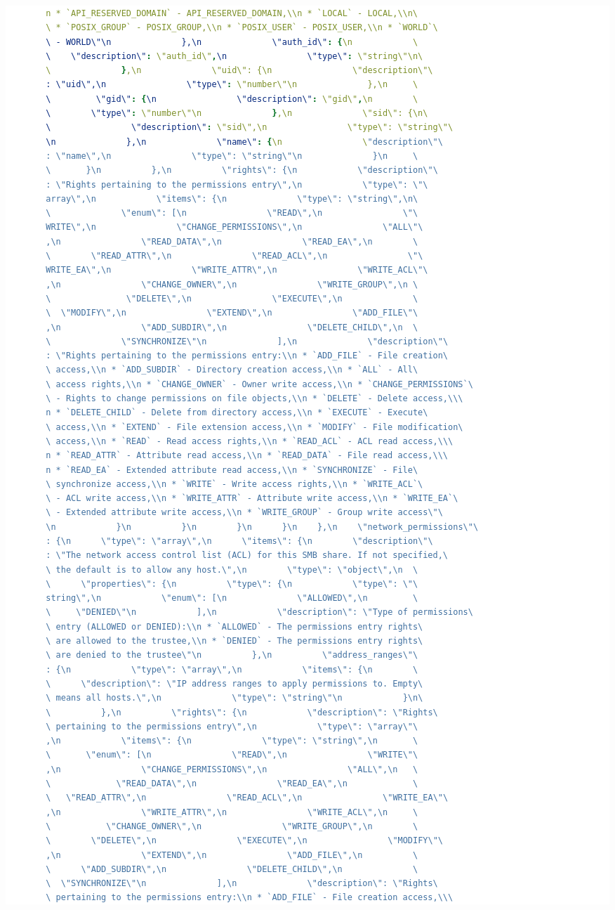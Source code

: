 ```yaml
        n * `API_RESERVED_DOMAIN` - API_RESERVED_DOMAIN,\\n * `LOCAL` - LOCAL,\\n\
        \ * `POSIX_GROUP` - POSIX_GROUP,\\n * `POSIX_USER` - POSIX_USER,\\n * `WORLD`\
        \ - WORLD\"\n              },\n              \"auth_id\": {\n            \
        \    \"description\": \"auth_id\",\n                \"type\": \"string\"\n\
        \              },\n              \"uid\": {\n                \"description\"\
        : \"uid\",\n                \"type\": \"number\"\n              },\n     \
        \         \"gid\": {\n                \"description\": \"gid\",\n        \
        \        \"type\": \"number\"\n              },\n              \"sid\": {\n\
        \                \"description\": \"sid\",\n                \"type\": \"string\"\
        \n              },\n              \"name\": {\n                \"description\"\
        : \"name\",\n                \"type\": \"string\"\n              }\n     \
        \       }\n          },\n          \"rights\": {\n            \"description\"\
        : \"Rights pertaining to the permissions entry\",\n            \"type\": \"\
        array\",\n            \"items\": {\n              \"type\": \"string\",\n\
        \              \"enum\": [\n                \"READ\",\n                \"\
        WRITE\",\n                \"CHANGE_PERMISSIONS\",\n                \"ALL\"\
        ,\n                \"READ_DATA\",\n                \"READ_EA\",\n        \
        \        \"READ_ATTR\",\n                \"READ_ACL\",\n                \"\
        WRITE_EA\",\n                \"WRITE_ATTR\",\n                \"WRITE_ACL\"\
        ,\n                \"CHANGE_OWNER\",\n                \"WRITE_GROUP\",\n \
        \               \"DELETE\",\n                \"EXECUTE\",\n              \
        \  \"MODIFY\",\n                \"EXTEND\",\n                \"ADD_FILE\"\
        ,\n                \"ADD_SUBDIR\",\n                \"DELETE_CHILD\",\n  \
        \              \"SYNCHRONIZE\"\n              ],\n              \"description\"\
        : \"Rights pertaining to the permissions entry:\\n * `ADD_FILE` - File creation\
        \ access,\\n * `ADD_SUBDIR` - Directory creation access,\\n * `ALL` - All\
        \ access rights,\\n * `CHANGE_OWNER` - Owner write access,\\n * `CHANGE_PERMISSIONS`\
        \ - Rights to change permissions on file objects,\\n * `DELETE` - Delete access,\\\
        n * `DELETE_CHILD` - Delete from directory access,\\n * `EXECUTE` - Execute\
        \ access,\\n * `EXTEND` - File extension access,\\n * `MODIFY` - File modification\
        \ access,\\n * `READ` - Read access rights,\\n * `READ_ACL` - ACL read access,\\\
        n * `READ_ATTR` - Attribute read access,\\n * `READ_DATA` - File read access,\\\
        n * `READ_EA` - Extended attribute read access,\\n * `SYNCHRONIZE` - File\
        \ synchronize access,\\n * `WRITE` - Write access rights,\\n * `WRITE_ACL`\
        \ - ACL write access,\\n * `WRITE_ATTR` - Attribute write access,\\n * `WRITE_EA`\
        \ - Extended attribute write access,\\n * `WRITE_GROUP` - Group write access\"\
        \n            }\n          }\n        }\n      }\n    },\n    \"network_permissions\"\
        : {\n      \"type\": \"array\",\n      \"items\": {\n        \"description\"\
        : \"The network access control list (ACL) for this SMB share. If not specified,\
        \ the default is to allow any host.\",\n        \"type\": \"object\",\n  \
        \      \"properties\": {\n          \"type\": {\n            \"type\": \"\
        string\",\n            \"enum\": [\n              \"ALLOWED\",\n         \
        \     \"DENIED\"\n            ],\n            \"description\": \"Type of permissions\
        \ entry (ALLOWED or DENIED):\\n * `ALLOWED` - The permissions entry rights\
        \ are allowed to the trustee,\\n * `DENIED` - The permissions entry rights\
        \ are denied to the trustee\"\n          },\n          \"address_ranges\"\
        : {\n            \"type\": \"array\",\n            \"items\": {\n        \
        \      \"description\": \"IP address ranges to apply permissions to. Empty\
        \ means all hosts.\",\n              \"type\": \"string\"\n            }\n\
        \          },\n          \"rights\": {\n            \"description\": \"Rights\
        \ pertaining to the permissions entry\",\n            \"type\": \"array\"\
        ,\n            \"items\": {\n              \"type\": \"string\",\n       \
        \       \"enum\": [\n                \"READ\",\n                \"WRITE\"\
        ,\n                \"CHANGE_PERMISSIONS\",\n                \"ALL\",\n   \
        \             \"READ_DATA\",\n                \"READ_EA\",\n             \
        \   \"READ_ATTR\",\n                \"READ_ACL\",\n                \"WRITE_EA\"\
        ,\n                \"WRITE_ATTR\",\n                \"WRITE_ACL\",\n     \
        \           \"CHANGE_OWNER\",\n                \"WRITE_GROUP\",\n        \
        \        \"DELETE\",\n                \"EXECUTE\",\n                \"MODIFY\"\
        ,\n                \"EXTEND\",\n                \"ADD_FILE\",\n          \
        \      \"ADD_SUBDIR\",\n                \"DELETE_CHILD\",\n              \
        \  \"SYNCHRONIZE\"\n              ],\n              \"description\": \"Rights\
        \ pertaining to the permissions entry:\\n * `ADD_FILE` - File creation access,\\\
```